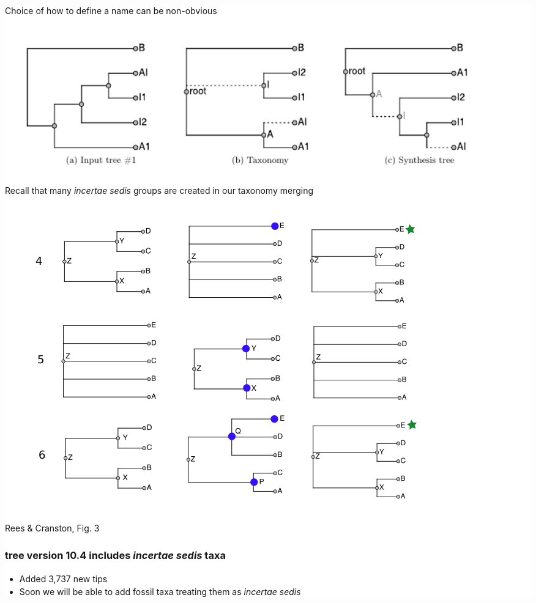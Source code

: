 


Choice of how to define a name can be non-obvious

<img src="images/incert-sed-ABCD-non-obvious-names.png" width="800" />



Recall that many *incertae sedis* groups are created in our taxonomy merging
<img src="images/ReesCranstonFig3-lower.png" /><br />
Rees & Cranston, Fig. 3



### tree version 10.4 includes *incertae sedis* taxa

  * Added 3,737 new tips
  * Soon we will be able to add fossil taxa treating them as *incertae sedis*
